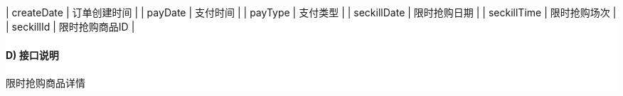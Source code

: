 | createDate     | 订单创建时间   |
| payDate        | 支付时间       |
| payType        | 支付类型       |
| seckillDate    | 限时抢购日期   |
| seckillTime    | 限时抢购场次   |
| seckillId      | 限时抢购商品ID |

#### D) 接口说明

限时抢购商品详情